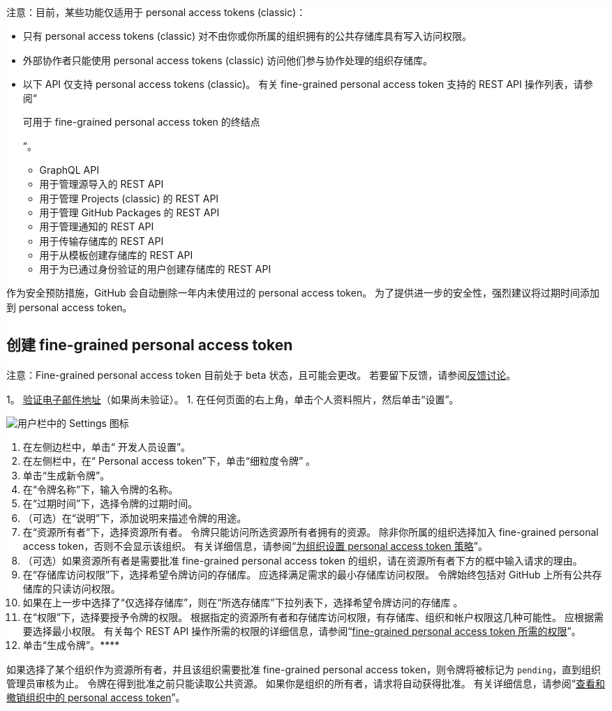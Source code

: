 注意：目前，某些功能仅适用于 personal access tokens (classic)：

- 只有 personal access tokens (classic) 对不由你或你所属的组织拥有的公共存储库具有写入访问权限。

- 外部协作者只能使用 personal access tokens (classic) 访问他们参与协作处理的组织存储库。

- 以下 API 仅支持 personal access tokens (classic)。 有关 fine-grained personal access token 支持的 REST API 操作列表，请参阅“

  可用于 fine-grained personal access token 的终结点

  ”。

  - GraphQL API
  - 用于管理源导入的 REST API
  - 用于管理 Projects (classic) 的 REST API
  - 用于管理 GitHub Packages 的 REST API
  - 用于管理通知的 REST API
  - 用于传输存储库的 REST API
  - 用于从模板创建存储库的 REST API
  - 用于为已通过身份验证的用户创建存储库的 REST API

作为安全预防措施，GitHub 会自动删除一年内未使用过的 personal access token。 为了提供进一步的安全性，强烈建议将过期时间添加到 personal access token。

## 创建 fine-grained personal access token

注意：Fine-grained personal access token 目前处于 beta 状态，且可能会更改。 若要留下反馈，请参阅[反馈讨论](https://github.com/community/community/discussions/36441)。

1。 [验证电子邮件地址](https://docs.github.com/zh/get-started/signing-up-for-github/verifying-your-email-address)（如果尚未验证）。 1. 在任何页面的右上角，单击个人资料照片，然后单击“设置”。

![用户栏中的 Settings 图标](https://docs.github.com/assets/cb-34573/images/help/settings/userbar-account-settings.png)

1. 在左侧边栏中，单击“ 开发人员设置”。
2. 在左侧栏中，在“ Personal access token”下，单击“细粒度令牌” 。
3. 单击“生成新令牌”。
4. 在“令牌名称”下，输入令牌的名称。
5. 在“过期时间”下，选择令牌的过期时间。
6. （可选）在“说明”下，添加说明来描述令牌的用途。
7. 在“资源所有者”下，选择资源所有者。 令牌只能访问所选资源所有者拥有的资源。 除非你所属的组织选择加入 fine-grained personal access token，否则不会显示该组织。 有关详细信息，请参阅“[为组织设置 personal access token 策略](https://docs.github.com/zh/organizations/managing-programmatic-access-to-your-organization/setting-a-personal-access-token-policy-for-your-organization)”。
8. （可选）如果资源所有者是需要批准 fine-grained personal access token 的组织，请在资源所有者下方的框中输入请求的理由。
9. 在“存储库访问权限”下，选择希望令牌访问的存储库。 应选择满足需求的最小存储库访问权限。 令牌始终包括对 GitHub 上所有公共存储库的只读访问权限。
10. 如果在上一步中选择了“仅选择存储库”，则在“所选存储库”下拉列表下，选择希望令牌访问的存储库 。
11. 在“权限”下，选择要授予令牌的权限。 根据指定的资源所有者和存储库访问权限，有存储库、组织和帐户权限这几种可能性。 应根据需要选择最小权限。 有关每个 REST API 操作所需的权限的详细信息，请参阅“[fine-grained personal access token 所需的权限](https://docs.github.com/zh/rest/overview/permissions-required-for-fine-grained-personal-access-tokens)”。
12. 单击“生成令牌”。****

如果选择了某个组织作为资源所有者，并且该组织需要批准 fine-grained personal access token，则令牌将被标记为 `pending`，直到组织管理员审核为止。 令牌在得到批准之前只能读取公共资源。 如果你是组织的所有者，请求将自动获得批准。 有关详细信息，请参阅“[查看和撤销组织中的 personal access token](https://docs.github.com/zh/organizations/managing-programmatic-access-to-your-organization/reviewing-and-revoking-personal-access-tokens-in-your-organization)”。
